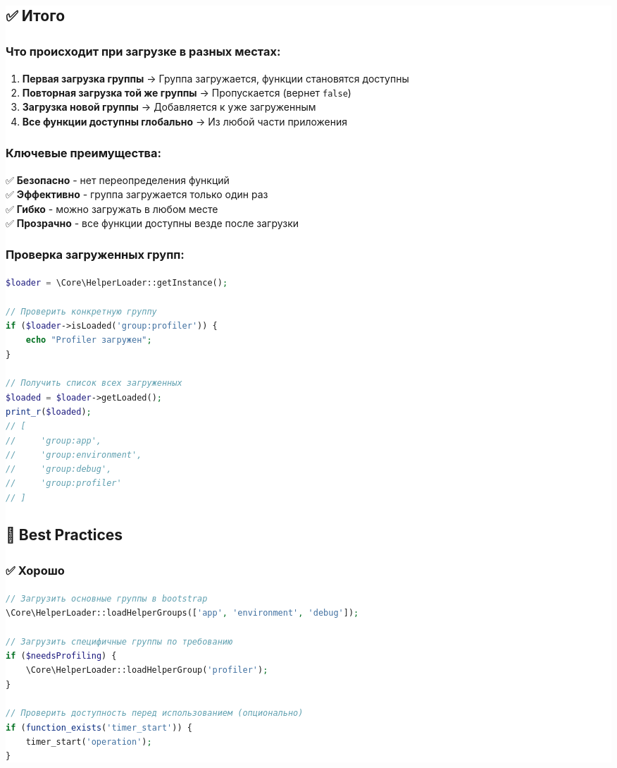 ## ✅ Итого

### Что происходит при загрузке в разных местах:

1. **Первая загрузка группы** → Группа загружается, функции становятся доступны
2. **Повторная загрузка той же группы** → Пропускается (вернет `false`)
3. **Загрузка новой группы** → Добавляется к уже загруженным
4. **Все функции доступны глобально** → Из любой части приложения

### Ключевые преимущества:

✅ **Безопасно** - нет переопределения функций  
✅ **Эффективно** - группа загружается только один раз  
✅ **Гибко** - можно загружать в любом месте  
✅ **Прозрачно** - все функции доступны везде после загрузки  

### Проверка загруженных групп:

```php
$loader = \Core\HelperLoader::getInstance();

// Проверить конкретную группу
if ($loader->isLoaded('group:profiler')) {
    echo "Profiler загружен";
}

// Получить список всех загруженных
$loaded = $loader->getLoaded();
print_r($loaded);
// [
//     'group:app',
//     'group:environment',
//     'group:debug',
//     'group:profiler'
// ]
```

## 🎯 Best Practices

### ✅ Хорошо

```php
// Загрузить основные группы в bootstrap
\Core\HelperLoader::loadHelperGroups(['app', 'environment', 'debug']);

// Загрузить специфичные группы по требованию
if ($needsProfiling) {
    \Core\HelperLoader::loadHelperGroup('profiler');
}

// Проверить доступность перед использованием (опционально)
if (function_exists('timer_start')) {
    timer_start('operation');
}
```
